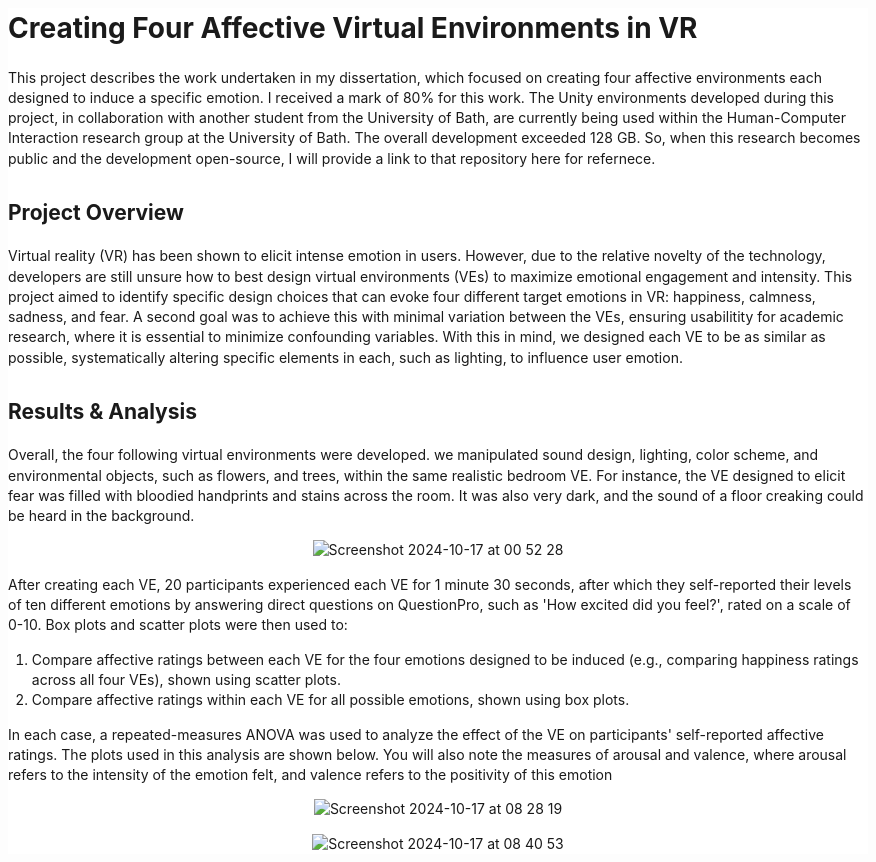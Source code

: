 # Creating Four Affective Virtual Environments in VR
This project describes the work undertaken in my dissertation, which focused on creating four affective environments each designed to induce a specific emotion. I received a mark of 80% for this work. The Unity environments developed during this project, in collaboration with another student from the University of Bath, are currently being used within the Human-Computer Interaction research group at the University of Bath. The overall development exceeded 128 GB. So, when this research becomes public and the development open-source, I will provide a link to that repository here for refernece.

## Project Overview
Virtual reality (VR) has been shown to elicit intense emotion in users. However, due to the relative novelty of the technology, developers are still unsure how to best design virtual environments (VEs) to maximize emotional engagement and intensity. This project aimed to identify specific design choices that can evoke four different target emotions in VR: happiness, calmness, sadness, and fear. A second goal was to achieve this with minimal variation between the VEs, ensuring usabilitity for academic research, where it is essential to minimize confounding variables. With this in mind, we designed each VE to be as similar as possible, systematically altering specific elements in each, such as lighting, to influence user emotion. 

## Results & Analysis
Overall, the four following virtual environments were developed. we manipulated sound design, lighting, color scheme, and environmental objects, such as flowers, and trees, within the same realistic bedroom VE. For instance, the VE designed to elicit fear was filled with bloodied handprints and stains across the room. It was also very dark, and the sound of a floor creaking could be heard in the background.

<p align="center">
  <img width="1074" alt="Screenshot 2024-10-17 at 00 52 28" src="https://github.com/user-attachments/assets/4ce7c50c-b399-4c9f-85d6-75d722017801">
</p>

After creating each VE, 20 participants experienced each VE for 1 minute 30 seconds, after which they self-reported their levels of ten different emotions by answering direct questions on QuestionPro, such as 'How excited did you feel?', rated on a scale of 0-10. Box plots and scatter plots were then used to: 
1) Compare affective ratings between each VE for the four emotions designed to be induced (e.g., comparing happiness ratings across all four VEs), shown using scatter plots.
2) Compare affective ratings within each VE for all possible emotions, shown using box plots.

In each case, a repeated-measures ANOVA was used to analyze the effect of the VE on participants' self-reported affective ratings. The plots used in this analysis are shown below. You will also note the measures of arousal and valence, where arousal refers to the intensity of the emotion felt, and valence refers to the positivity of this emotion  

<p align="center">
   <img width="1096" alt="Screenshot 2024-10-17 at 08 28 19" src="https://github.com/user-attachments/assets/09b4310c-573f-4f10-a03c-0bda34c2c257">
</p>

<p align="center">
   <img width="1551" alt="Screenshot 2024-10-17 at 08 40 53" src="https://github.com/user-attachments/assets/d6cd1fed-f2b4-4779-adfe-b360e497fa5f">
</p>
